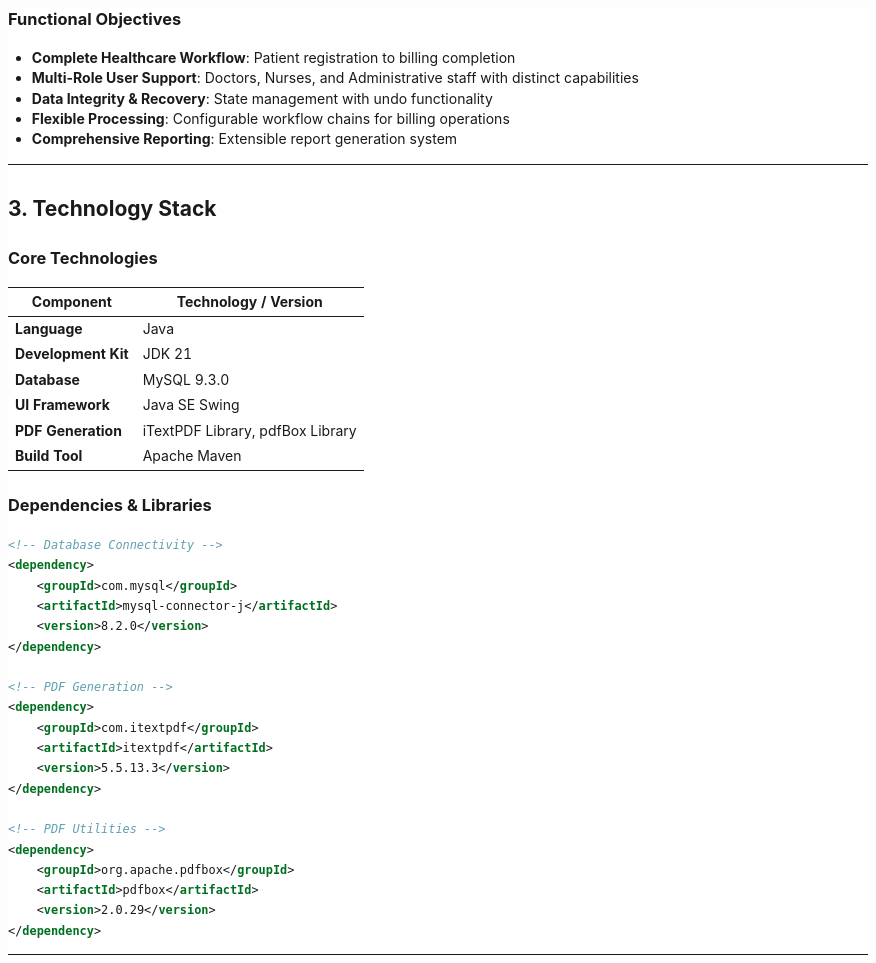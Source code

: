### Functional Objectives

- **Complete Healthcare Workflow**: Patient registration to billing completion
- **Multi-Role User Support**: Doctors, Nurses, and Administrative staff with distinct capabilities
- **Data Integrity & Recovery**: State management with undo functionality
- **Flexible Processing**: Configurable workflow chains for billing operations
- **Comprehensive Reporting**: Extensible report generation system

---

## 3. Technology Stack

### Core Technologies

| Component | Technology / Version |
| --- | --- |
| **Language** | Java |
| **Development Kit** | JDK 21 |
| **Database** | MySQL 9.3.0 |
| **UI Framework** | Java SE Swing |
| **PDF Generation** | iTextPDF Library, pdfBox Library |
| **Build Tool** | Apache Maven |

### Dependencies & Libraries

```xml
<!-- Database Connectivity -->
<dependency>
    <groupId>com.mysql</groupId>
    <artifactId>mysql-connector-j</artifactId>
    <version>8.2.0</version>
</dependency>

<!-- PDF Generation -->
<dependency>
    <groupId>com.itextpdf</groupId>
    <artifactId>itextpdf</artifactId>
    <version>5.5.13.3</version>
</dependency>

<!-- PDF Utilities -->
<dependency>
    <groupId>org.apache.pdfbox</groupId>
    <artifactId>pdfbox</artifactId>
    <version>2.0.29</version>
</dependency>

```

---